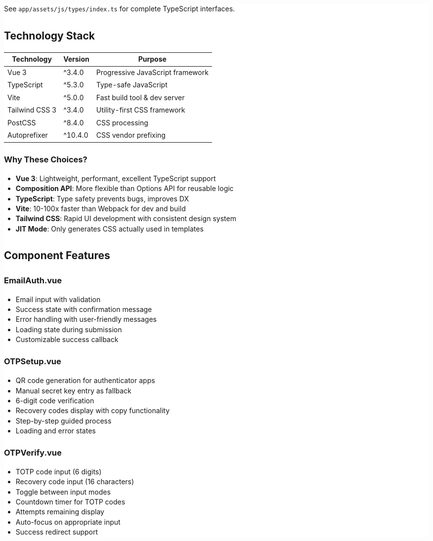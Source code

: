 See `app/assets/js/types/index.ts` for complete TypeScript interfaces.

## Technology Stack

| Technology | Version | Purpose |
|------------|---------|---------|
| Vue 3 | ^3.4.0 | Progressive JavaScript framework |
| TypeScript | ^5.3.0 | Type-safe JavaScript |
| Vite | ^5.0.0 | Fast build tool & dev server |
| Tailwind CSS 3 | ^3.4.0 | Utility-first CSS framework |
| PostCSS | ^8.4.0 | CSS processing |
| Autoprefixer | ^10.4.0 | CSS vendor prefixing |

### Why These Choices?

- **Vue 3**: Lightweight, performant, excellent TypeScript support
- **Composition API**: More flexible than Options API for reusable logic
- **TypeScript**: Type safety prevents bugs, improves DX
- **Vite**: 10-100x faster than Webpack for dev and build
- **Tailwind CSS**: Rapid UI development with consistent design system
- **JIT Mode**: Only generates CSS actually used in templates

## Component Features

### EmailAuth.vue

- Email input with validation
- Success state with confirmation message
- Error handling with user-friendly messages
- Loading state during submission
- Customizable success callback

### OTPSetup.vue

- QR code generation for authenticator apps
- Manual secret key entry as fallback
- 6-digit code verification
- Recovery codes display with copy functionality
- Step-by-step guided process
- Loading and error states

### OTPVerify.vue

- TOTP code input (6 digits)
- Recovery code input (16 characters)
- Toggle between input modes
- Countdown timer for TOTP codes
- Attempts remaining display
- Auto-focus on appropriate input
- Success redirect support
